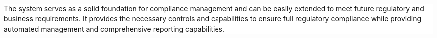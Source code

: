 The system serves as a solid foundation for compliance management and can be easily extended to meet future regulatory and business requirements. It provides the necessary controls and capabilities to ensure full regulatory compliance while providing automated management and comprehensive reporting capabilities. 